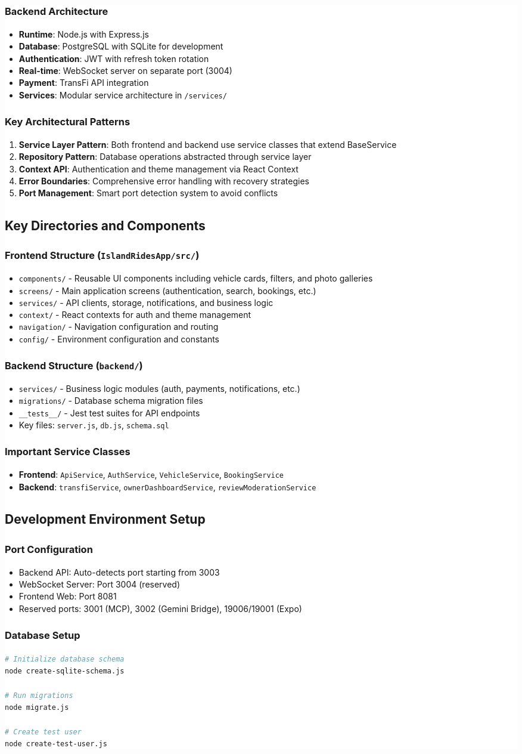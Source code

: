 ### Backend Architecture
- **Runtime**: Node.js with Express.js
- **Database**: PostgreSQL with SQLite for development
- **Authentication**: JWT with refresh token rotation
- **Real-time**: WebSocket server on separate port (3004)
- **Payment**: TransFi API integration
- **Services**: Modular service architecture in `/services/`

### Key Architectural Patterns

1. **Service Layer Pattern**: Both frontend and backend use service classes that extend BaseService
2. **Repository Pattern**: Database operations abstracted through service layer
3. **Context API**: Authentication and theme management via React Context
4. **Error Boundaries**: Comprehensive error handling with recovery strategies
5. **Port Management**: Smart port detection system to avoid conflicts

## Key Directories and Components

### Frontend Structure (`IslandRidesApp/src/`)
- `components/` - Reusable UI components including vehicle cards, filters, and photo galleries
- `screens/` - Main application screens (authentication, search, bookings, etc.)
- `services/` - API clients, storage, notifications, and business logic
- `context/` - React contexts for auth and theme management
- `navigation/` - Navigation configuration and routing
- `config/` - Environment configuration and constants

### Backend Structure (`backend/`)
- `services/` - Business logic modules (auth, payments, notifications, etc.)
- `migrations/` - Database schema migration files
- `__tests__/` - Jest test suites for API endpoints
- Key files: `server.js`, `db.js`, `schema.sql`

### Important Service Classes
- **Frontend**: `ApiService`, `AuthService`, `VehicleService`, `BookingService`
- **Backend**: `transfiService`, `ownerDashboardService`, `reviewModerationService`

## Development Environment Setup

### Port Configuration
- Backend API: Auto-detects port starting from 3003
- WebSocket Server: Port 3004 (reserved)
- Frontend Web: Port 8081
- Reserved ports: 3001 (MCP), 3002 (Gemini Bridge), 19006/19001 (Expo)

### Database Setup
```bash
# Initialize database schema
node create-sqlite-schema.js

# Run migrations
node migrate.js

# Create test user
node create-test-user.js
```
